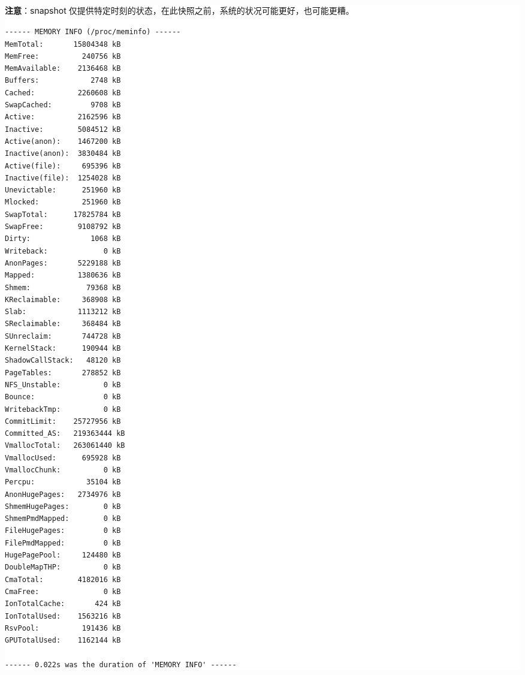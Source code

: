 **注意**：snapshot 仅提供特定时刻的状态，在此快照之前，系统的状况可能更好，也可能更糟。

```shell
------ MEMORY INFO (/proc/meminfo) ------
MemTotal:       15804348 kB
MemFree:          240756 kB
MemAvailable:    2136468 kB
Buffers:            2748 kB
Cached:          2260608 kB
SwapCached:         9708 kB
Active:          2162596 kB
Inactive:        5084512 kB
Active(anon):    1467200 kB
Inactive(anon):  3830484 kB
Active(file):     695396 kB
Inactive(file):  1254028 kB
Unevictable:      251960 kB
Mlocked:          251960 kB
SwapTotal:      17825784 kB
SwapFree:        9108792 kB
Dirty:              1068 kB
Writeback:             0 kB
AnonPages:       5229188 kB
Mapped:          1380636 kB
Shmem:             79368 kB
KReclaimable:     368908 kB
Slab:            1113212 kB
SReclaimable:     368484 kB
SUnreclaim:       744728 kB
KernelStack:      190944 kB
ShadowCallStack:   48120 kB
PageTables:       278852 kB
NFS_Unstable:          0 kB
Bounce:                0 kB
WritebackTmp:          0 kB
CommitLimit:    25727956 kB
Committed_AS:   219363444 kB
VmallocTotal:   263061440 kB
VmallocUsed:      695928 kB
VmallocChunk:          0 kB
Percpu:            35104 kB
AnonHugePages:   2734976 kB
ShmemHugePages:        0 kB
ShmemPmdMapped:        0 kB
FileHugePages:         0 kB
FilePmdMapped:         0 kB
HugePagePool:     124480 kB
DoubleMapTHP:          0 kB
CmaTotal:        4182016 kB
CmaFree:               0 kB
IonTotalCache:       424 kB
IonTotalUsed:    1563216 kB
RsvPool:          191436 kB
GPUTotalUsed:    1162144 kB

------ 0.022s was the duration of 'MEMORY INFO' ------
```
